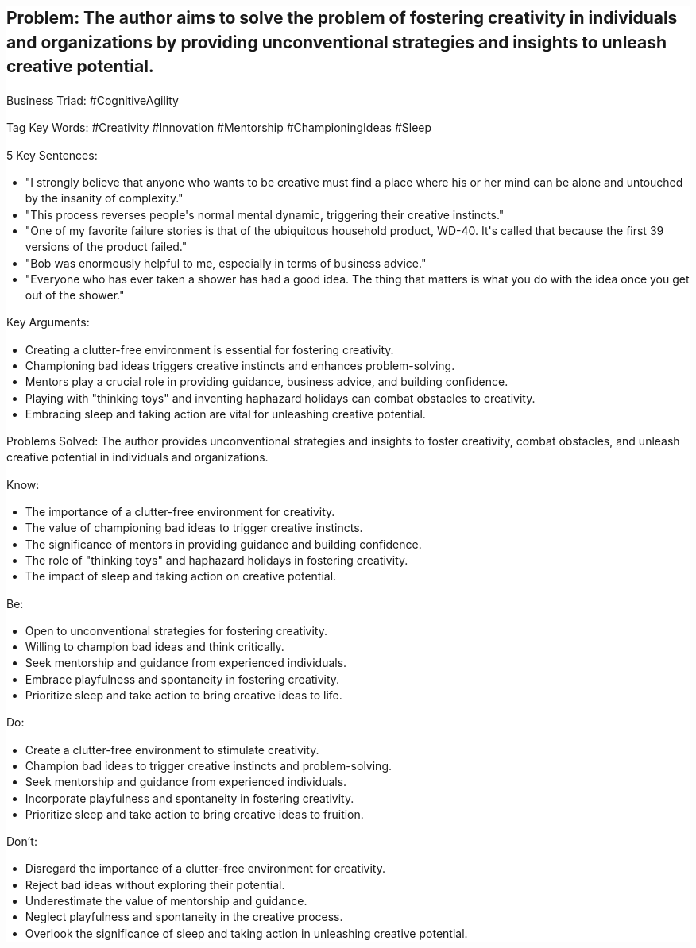 ## Problem: The author aims to solve the problem of fostering creativity in individuals and organizations by providing unconventional strategies and insights to unleash creative potential.

Business Triad: #CognitiveAgility

Tag Key Words: #Creativity #Innovation #Mentorship #ChampioningIdeas #Sleep

5 Key Sentences:
- "I strongly believe that anyone who wants to be creative must find a place where his or her mind can be alone and untouched by the insanity of complexity."
- "This process reverses people's normal mental dynamic, triggering their creative instincts."
- "One of my favorite failure stories is that of the ubiquitous household product, WD-40. It's called that because the first 39 versions of the product failed."
- "Bob was enormously helpful to me, especially in terms of business advice."
- "Everyone who has ever taken a shower has had a good idea. The thing that matters is what you do with the idea once you get out of the shower."

Key Arguments:
- Creating a clutter-free environment is essential for fostering creativity.
- Championing bad ideas triggers creative instincts and enhances problem-solving.
- Mentors play a crucial role in providing guidance, business advice, and building confidence.
- Playing with "thinking toys" and inventing haphazard holidays can combat obstacles to creativity.
- Embracing sleep and taking action are vital for unleashing creative potential.

Problems Solved: The author provides unconventional strategies and insights to foster creativity, combat obstacles, and unleash creative potential in individuals and organizations.

Know:
- The importance of a clutter-free environment for creativity.
- The value of championing bad ideas to trigger creative instincts.
- The significance of mentors in providing guidance and building confidence.
- The role of "thinking toys" and haphazard holidays in fostering creativity.
- The impact of sleep and taking action on creative potential.

Be:
- Open to unconventional strategies for fostering creativity.
- Willing to champion bad ideas and think critically.
- Seek mentorship and guidance from experienced individuals.
- Embrace playfulness and spontaneity in fostering creativity.
- Prioritize sleep and take action to bring creative ideas to life.

Do:
- Create a clutter-free environment to stimulate creativity.
- Champion bad ideas to trigger creative instincts and problem-solving.
- Seek mentorship and guidance from experienced individuals.
- Incorporate playfulness and spontaneity in fostering creativity.
- Prioritize sleep and take action to bring creative ideas to fruition.

Don’t:
- Disregard the importance of a clutter-free environment for creativity.
- Reject bad ideas without exploring their potential.
- Underestimate the value of mentorship and guidance.
- Neglect playfulness and spontaneity in the creative process.
- Overlook the significance of sleep and taking action in unleashing creative potential.

